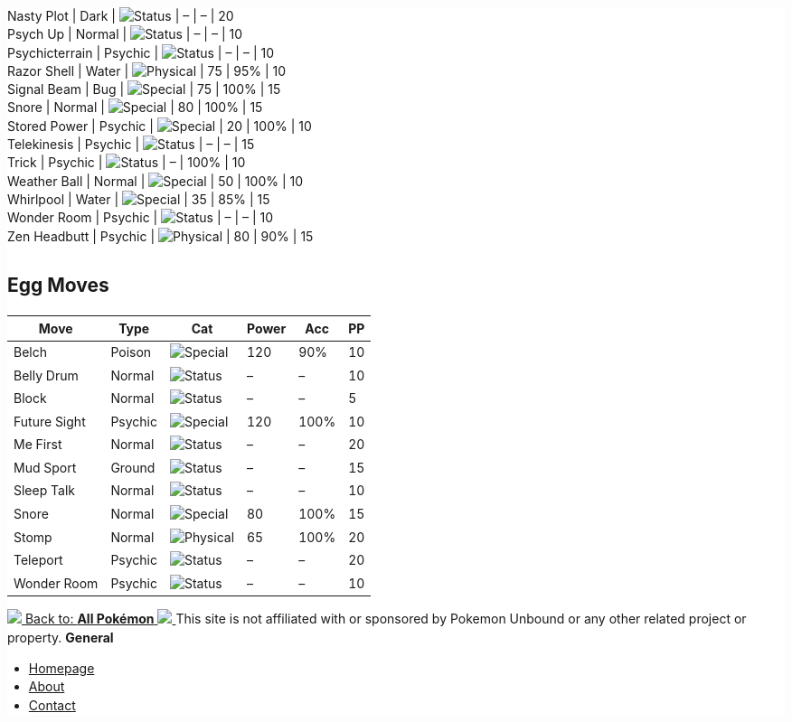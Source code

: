 Nasty Plot | Dark | ![Status](https://static.unboundwiki.com/wp-content/assets/icons/ui/status.png) | – | – | 20  
Psych Up | Normal | ![Status](https://static.unboundwiki.com/wp-content/assets/icons/ui/status.png) | – | – | 10  
Psychicterrain | Psychic | ![Status](https://static.unboundwiki.com/wp-content/assets/icons/ui/status.png) | – | – | 10  
Razor Shell | Water | ![Physical](https://static.unboundwiki.com/wp-content/assets/icons/ui/physical.png) | 75 | 95% | 10  
Signal Beam | Bug | ![Special](https://static.unboundwiki.com/wp-content/assets/icons/ui/special.png) | 75 | 100% | 15  
Snore | Normal | ![Special](https://static.unboundwiki.com/wp-content/assets/icons/ui/special.png) | 80 | 100% | 15  
Stored Power | Psychic | ![Special](https://static.unboundwiki.com/wp-content/assets/icons/ui/special.png) | 20 | 100% | 10  
Telekinesis | Psychic | ![Status](https://static.unboundwiki.com/wp-content/assets/icons/ui/status.png) | – | – | 15  
Trick | Psychic | ![Status](https://static.unboundwiki.com/wp-content/assets/icons/ui/status.png) | – | 100% | 10  
Weather Ball | Normal | ![Special](https://static.unboundwiki.com/wp-content/assets/icons/ui/special.png) | 50 | 100% | 10  
Whirlpool | Water | ![Special](https://static.unboundwiki.com/wp-content/assets/icons/ui/special.png) | 35 | 85% | 15  
Wonder Room | Psychic | ![Status](https://static.unboundwiki.com/wp-content/assets/icons/ui/status.png) | – | – | 10  
Zen Headbutt | Psychic | ![Physical](https://static.unboundwiki.com/wp-content/assets/icons/ui/physical.png) | 80 | 90% | 15  
## Egg Moves
Move | Type | Cat | Power | Acc | PP  
---|---|---|---|---|---  
Belch | Poison | ![Special](https://static.unboundwiki.com/wp-content/assets/icons/ui/special.png) | 120 | 90% | 10  
Belly Drum | Normal | ![Status](https://static.unboundwiki.com/wp-content/assets/icons/ui/status.png) | – | – | 10  
Block | Normal | ![Status](https://static.unboundwiki.com/wp-content/assets/icons/ui/status.png) | – | – | 5  
Future Sight | Psychic | ![Special](https://static.unboundwiki.com/wp-content/assets/icons/ui/special.png) | 120 | 100% | 10  
Me First | Normal | ![Status](https://static.unboundwiki.com/wp-content/assets/icons/ui/status.png) | – | – | 20  
Mud Sport | Ground | ![Status](https://static.unboundwiki.com/wp-content/assets/icons/ui/status.png) | – | – | 15  
Sleep Talk | Normal | ![Status](https://static.unboundwiki.com/wp-content/assets/icons/ui/status.png) | – | – | 10  
Snore | Normal | ![Special](https://static.unboundwiki.com/wp-content/assets/icons/ui/special.png) | 80 | 100% | 15  
Stomp | Normal | ![Physical](https://static.unboundwiki.com/wp-content/assets/icons/ui/physical.png) | 65 | 100% | 20  
Teleport | Psychic | ![Status](https://static.unboundwiki.com/wp-content/assets/icons/ui/status.png) | – | – | 20  
Wonder Room | Psychic | ![Status](https://static.unboundwiki.com/wp-content/assets/icons/ui/status.png) | – | – | 10  
[ ![](https://static.unboundwiki.com/wp-content/assets/images/2024/07/pokemon-unbound-lab-exterior.jpg) Back to: **All Pokémon** ](https://unboundwiki.com/pokemon/slowking/<https:/unboundwiki.com/pokemon/>)
[ ![](https://static.unboundwiki.com/wp-content/assets/images/2024/07/unbound-game-logo-x50.png) ](https://unboundwiki.com/pokemon/slowking/<https:/unboundwiki.com/>)
This site is not affiliated with or sponsored by Pokemon Unbound or any other related project or property. 
**General**
  * [ Homepage ](https://unboundwiki.com/pokemon/slowking/<https:/unboundwiki.com/>)
  * [ About ](https://unboundwiki.com/pokemon/slowking/<https:/unboundwiki.com/about/>)
  * [ Contact ](https://unboundwiki.com/pokemon/slowking/<https:/unboundwiki.com/contact/>)
